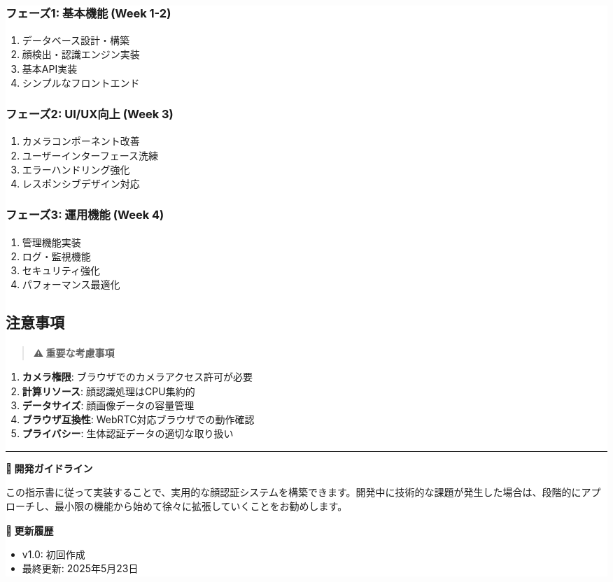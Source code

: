 ### フェーズ1: 基本機能 (Week 1-2)
1. データベース設計・構築
2. 顔検出・認識エンジン実装
3. 基本API実装
4. シンプルなフロントエンド

### フェーズ2: UI/UX向上 (Week 3)
1. カメラコンポーネント改善
2. ユーザーインターフェース洗練
3. エラーハンドリング強化
4. レスポンシブデザイン対応

### フェーズ3: 運用機能 (Week 4)
1. 管理機能実装
2. ログ・監視機能
3. セキュリティ強化
4. パフォーマンス最適化

## 注意事項

> **⚠️ 重要な考慮事項**

1. **カメラ権限**: ブラウザでのカメラアクセス許可が必要
2. **計算リソース**: 顔認識処理はCPU集約的
3. **データサイズ**: 顔画像データの容量管理
4. **ブラウザ互換性**: WebRTC対応ブラウザでの動作確認
5. **プライバシー**: 生体認証データの適切な取り扱い

---

**📝 開発ガイドライン**

この指示書に従って実装することで、実用的な顔認証システムを構築できます。開発中に技術的な課題が発生した場合は、段階的にアプローチし、最小限の機能から始めて徐々に拡張していくことをお勧めします。

**🔄 更新履歴**

- v1.0: 初回作成
- 最終更新: 2025年5月23日
